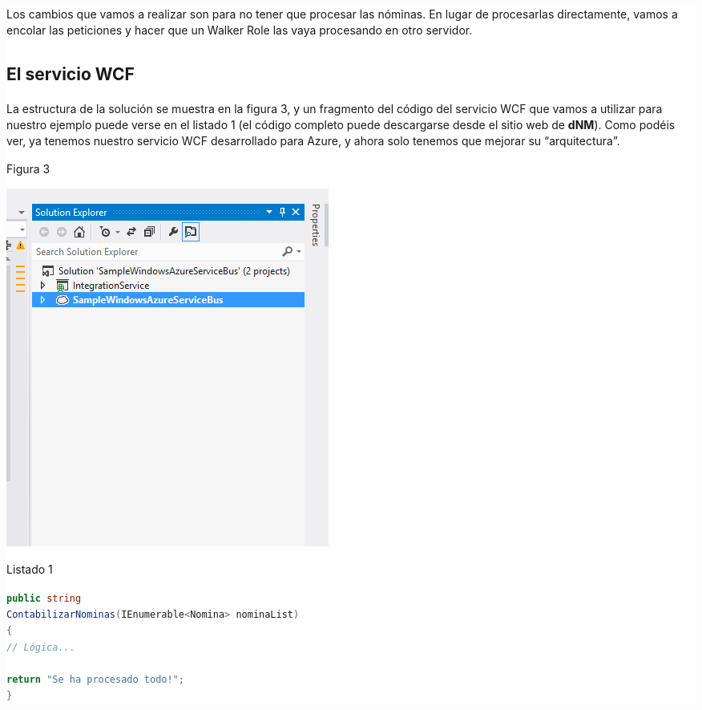 Los cambios que vamos a realizar son para no tener que procesar las
nóminas. En lugar de procesarlas directamente, vamos a encolar las
peticiones y hacer que un Walker Role las vaya procesando en otro
servidor.

El servicio WCF
---------------

La estructura de la solución se muestra en la figura 3, y un fragmento
del código del servicio WCF que vamos a utilizar para nuestro ejemplo
puede verse en el listado 1 (el código completo puede descargarse desde
el sitio web de **dNM**). Como podéis ver, ya tenemos nuestro servicio
WCF desarrollado para Azure, y ahora solo tenemos que mejorar su
“arquitectura”.

Figura 3



![](./img/IntroAzureBus/image4.png)
    

Listado 1
``` C# 
public string
ContabilizarNominas(IEnumerable<Nomina> nominaList)
{
// Lógica...

return "Se ha procesado todo!";
}
```

